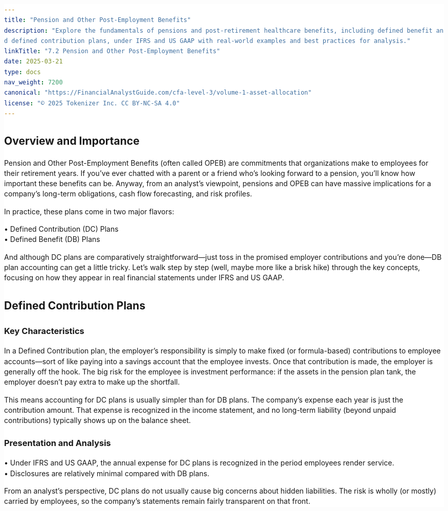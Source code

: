 ```yaml
---
title: "Pension and Other Post-Employment Benefits"
description: "Explore the fundamentals of pensions and post-retirement healthcare benefits, including defined benefit and defined contribution plans, under IFRS and US GAAP with real-world examples and best practices for analysis."
linkTitle: "7.2 Pension and Other Post-Employment Benefits"
date: 2025-03-21
type: docs
nav_weight: 7200
canonical: "https://FinancialAnalystGuide.com/cfa-level-3/volume-1-asset-allocation"
license: "© 2025 Tokenizer Inc. CC BY-NC-SA 4.0"
---
```


## Overview and Importance
Pension and Other Post-Employment Benefits (often called OPEB) are commitments that organizations make to employees for their retirement years. If you’ve ever chatted with a parent or a friend who’s looking forward to a pension, you’ll know how important these benefits can be. Anyway, from an analyst’s viewpoint, pensions and OPEB can have massive implications for a company’s long-term obligations, cash flow forecasting, and risk profiles. 

In practice, these plans come in two major flavors:

• Defined Contribution (DC) Plans  
• Defined Benefit (DB) Plans  

And although DC plans are comparatively straightforward—just toss in the promised employer contributions and you’re done—DB plan accounting can get a little tricky. Let’s walk step by step (well, maybe more like a brisk hike) through the key concepts, focusing on how they appear in real financial statements under IFRS and US GAAP.

## Defined Contribution Plans
### Key Characteristics
In a Defined Contribution plan, the employer’s responsibility is simply to make fixed (or formula-based) contributions to employee accounts—sort of like paying into a savings account that the employee invests. Once that contribution is made, the employer is generally off the hook. The big risk for the employee is investment performance: if the assets in the pension plan tank, the employer doesn’t pay extra to make up the shortfall. 

This means accounting for DC plans is usually simpler than for DB plans. The company’s expense each year is just the contribution amount. That expense is recognized in the income statement, and no long-term liability (beyond unpaid contributions) typically shows up on the balance sheet.

### Presentation and Analysis
• Under IFRS and US GAAP, the annual expense for DC plans is recognized in the period employees render service.  
• Disclosures are relatively minimal compared with DB plans.  

From an analyst’s perspective, DC plans do not usually cause big concerns about hidden liabilities. The risk is wholly (or mostly) carried by employees, so the company’s statements remain fairly transparent on that front.
